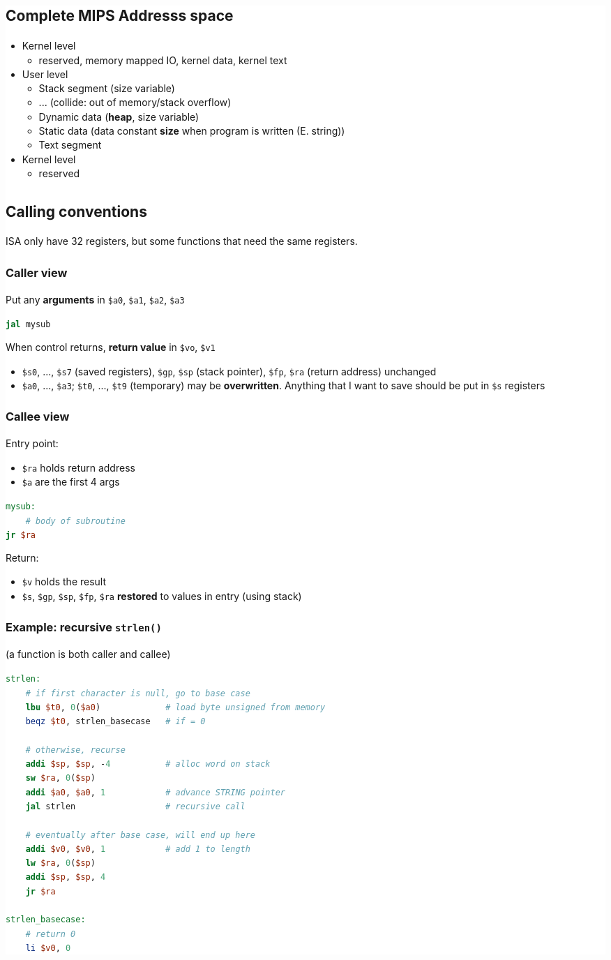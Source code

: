 ## Complete MIPS Addresss space
- Kernel level
    - reserved, memory mapped IO, kernel data, kernel text
- User level
    - Stack segment (size variable)
    - ... (collide: out of memory/stack overflow)
    - Dynamic data (**heap**, size variable)
    - Static data (data constant **size** when program is written (E. string))
    - Text segment
- Kernel level
    - reserved

## Calling conventions
ISA only have 32 registers, but some functions that need the same registers.

### Caller view
Put any **arguments** in `$a0`, `$a1`, `$a2`, `$a3`
```mips
jal mysub
```
When control returns, **return value** in `$vo`, `$v1`
- `$s0`, ..., `$s7` (saved registers), `$gp`, `$sp` (stack pointer), `$fp`, `$ra` (return address) unchanged
- `$a0`, ..., `$a3`; `$t0`, ..., `$t9` (temporary) may be **overwritten**. Anything that I want to save should be put in `$s` registers

### Callee view
Entry point: 
- `$ra` holds return address
- `$a` are the first 4 args
```mips
mysub:
    # body of subroutine
jr $ra
```
Return:
- `$v` holds the result
- `$s`, `$gp`, `$sp`, `$fp`, `$ra` **restored** to values in entry (using stack)

### Example: recursive `strlen()`
(a function is both caller and callee)
```mips
strlen:
    # if first character is null, go to base case
    lbu $t0, 0($a0)             # load byte unsigned from memory
    beqz $t0, strlen_basecase   # if = 0

    # otherwise, recurse
    addi $sp, $sp, -4           # alloc word on stack
    sw $ra, 0($sp) 
    addi $a0, $a0, 1            # advance STRING pointer
    jal strlen                  # recursive call

    # eventually after base case, will end up here
    addi $v0, $v0, 1            # add 1 to length
    lw $ra, 0($sp)              
    addi $sp, $sp, 4         
    jr $ra

strlen_basecase:
    # return 0
    li $v0, 0
```